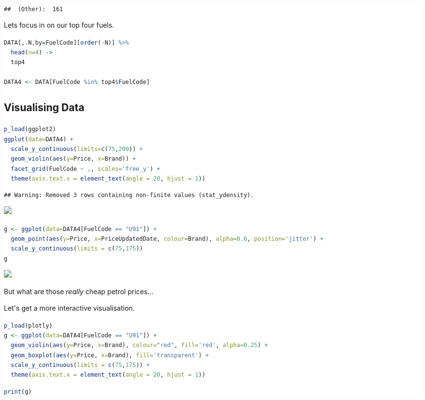     ##  (Other):  161

Lets focus in on our top four fuels.

``` r
DATA[,.N,by=FuelCode][order(-N)] %>%
  head(n=4) ->
  top4

DATA4 <- DATA[FuelCode %in% top4$FuelCode]
```

Visualising Data
----------------

``` r
p_load(ggplot2)
ggplot(data=DATA4) +
  scale_y_continuous(limits=c(75,200)) +
  geom_violin(aes(y=Price, x=Brand)) +
  facet_grid(FuelCode ~ ., scales='free_y') +
  theme(axis.text.x = element_text(angle = 20, hjust = 1))
```

    ## Warning: Removed 3 rows containing non-finite values (stat_ydensity).

![](RNotebooks_files/figure-markdown_github/unnamed-chunk-13-1.png)

``` r
g <- ggplot(data=DATA4[FuelCode == "U91"]) +
  geom_point(aes(y=Price, x=PriceUpdatedDate, colour=Brand), alpha=0.6, position='jitter') +
  scale_y_continuous(limits = c(75,175))
g
```

![](RNotebooks_files/figure-markdown_github/unnamed-chunk-14-1.png)

But what are those *really* cheap petrol prices...

Let's get a more interactive visualisation.

``` r
p_load(plotly)
g <- ggplot(data=DATA4[FuelCode == "U91"]) +
  geom_violin(aes(y=Price, x=Brand), colour="red", fill='red', alpha=0.25) +
  geom_boxplot(aes(y=Price, x=Brand), fill='transparent') +
  scale_y_continuous(limits = c(75,175)) +
  theme(axis.text.x = element_text(angle = 20, hjust = 1))
```

``` r
print(g)
```

